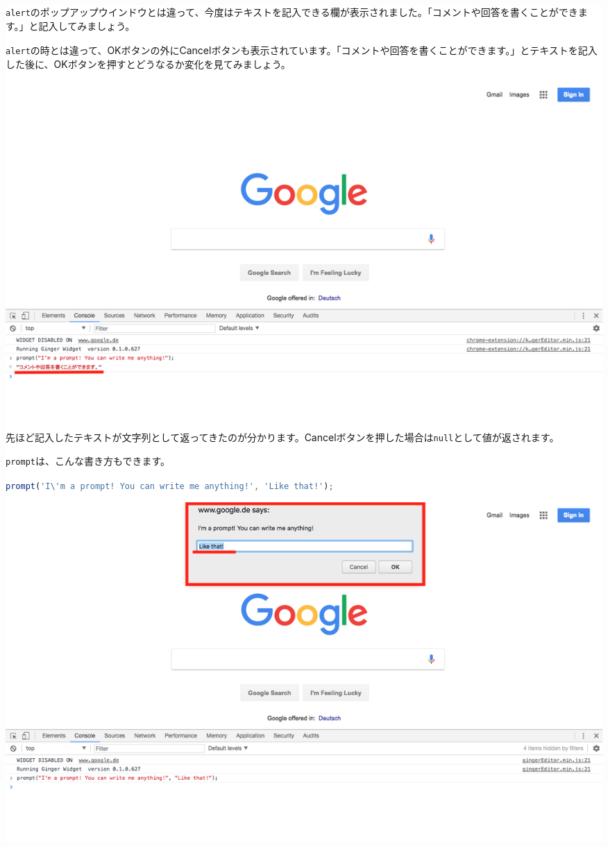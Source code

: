 
`alert`のポップアップウインドウとは違って、今度はテキストを記入できる欄が表示されました。「コメントや回答を書くことができます。」と記入してみましょう。

`alert`の時とは違って、OKボタンの外にCancelボタンも表示されています。「コメントや回答を書くことができます。」とテキストを記入した後に、OKボタンを押すとどうなるか変化を見てみましょう。

<img src="images/class1-prompt2.png" />

先ほど記入したテキストが文字列として返ってきたのが分かります。Cancelボタンを押した場合は`null`として値が返されます。

`prompt`は、こんな書き方もできます。

```js
prompt('I\'m a prompt! You can write me anything!', 'Like that!');
```

<img src="images/class1-prompt3.png" />

